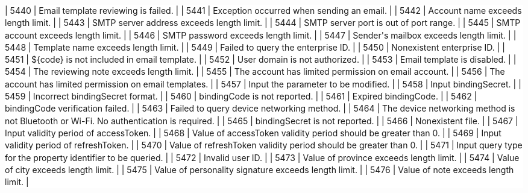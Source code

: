 | 5440       | Email template reviewing is failed.                          |
| 5441       | Exception occurred when sending an email.                    |
| 5442       | Account name exceeds length limit.                           |
| 5443       | SMTP server address exceeds length limit.                    |
| 5444       | SMTP server port is out of port range.                       |
| 5445       | SMTP account exceeds length limit.                           |
| 5446       | SMTP password exceeds length limit.                          |
| 5447       | Sender's mailbox exceeds length limit.                       |
| 5448       | Template name exceeds length limit.                          |
| 5449       | Failed to query the enterprise ID.                           |
| 5450       | Nonexistent enterprise ID.                                   |
| 5451       | ${code} is not included in email template.                   |
| 5452       | User domain is not authorized.                               |
| 5453       | Email template is disabled.                                  |
| 5454       | The reviewing note exceeds length limit.                     |
| 5455       | The account has limited permission on email account.         |
| 5456       | The account has limited permission on email templates.       |
| 5457       | Input the parameter to be modified.                          |
| 5458       | Input bindingSecret.                                         |
| 5459       | Incorrect bindingSecret format.                              |
| 5460       | bindingCode is not reported.                                 |
| 5461       | Expired bindingCode.                                         |
| 5462       | bindingCode verification failed.                             |
| 5463       | Failed to query device networking method.                    |
| 5464       | The device networking method is not Bluetooth or Wi-Fi. No authentication is required. |
| 5465       | bindingSecret is not reported.                               |
| 5466       | Nonexistent file.                                            |
| 5467       | Input validity period of accessToken.                        |
| 5468       | Value of accessToken validity period  should be greater than 0. |
| 5469       | Input validity period of refreshToken.                       |
| 5470       | Value of refreshToken validity period should be greater than 0. |
| 5471       | Input query type for the property identifier to be queried.  |
| 5472       | Invalid user ID.                                             |
| 5473       | Value of province exceeds length limit.                      |
| 5474       | Value of city exceeds length limit.                          |
| 5475       | Value of personality signature exceeds length limit.         |
| 5476       | Value of note exceeds length limit.                          |